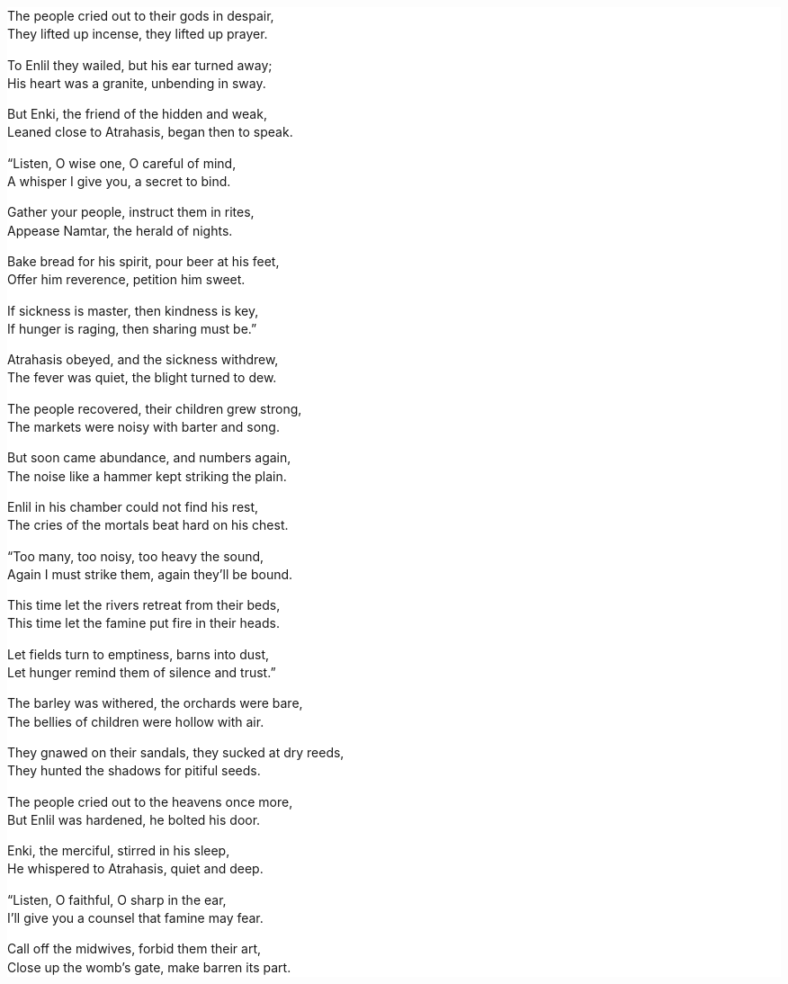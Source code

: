 The people cried out to their gods in despair,<br/>
They lifted up incense, they lifted up prayer.

To Enlil they wailed, but his ear turned away;<br/>
His heart was a granite, unbending in sway.

But Enki, the friend of the hidden and weak,<br/>
Leaned close to Atrahasis, began then to speak.

“Listen, O wise one, O careful of mind,<br/>
A whisper I give you, a secret to bind.

Gather your people, instruct them in rites,<br/>
Appease Namtar, the herald of nights.

Bake bread for his spirit, pour beer at his feet,<br/>
Offer him reverence, petition him sweet.

If sickness is master, then kindness is key,<br/>
If hunger is raging, then sharing must be.”

Atrahasis obeyed, and the sickness withdrew,<br/>
The fever was quiet, the blight turned to dew.

The people recovered, their children grew strong,<br/>
The markets were noisy with barter and song.

But soon came abundance, and numbers again,<br/>
The noise like a hammer kept striking the plain.

Enlil in his chamber could not find his rest,<br/>
The cries of the mortals beat hard on his chest.

“Too many, too noisy, too heavy the sound,<br/>
Again I must strike them, again they’ll be bound.

This time let the rivers retreat from their beds,<br/>
This time let the famine put fire in their heads.

Let fields turn to emptiness, barns into dust,<br/>
Let hunger remind them of silence and trust.”

The barley was withered, the orchards were bare,<br/>
The bellies of children were hollow with air.

They gnawed on their sandals, they sucked at dry reeds,<br/>
They hunted the shadows for pitiful seeds.

The people cried out to the heavens once more,<br/>
But Enlil was hardened, he bolted his door.

Enki, the merciful, stirred in his sleep,<br/>
He whispered to Atrahasis, quiet and deep.

“Listen, O faithful, O sharp in the ear,<br/>
I’ll give you a counsel that famine may fear.

Call off the midwives, forbid them their art,<br/>
Close up the womb’s gate, make barren its part.
